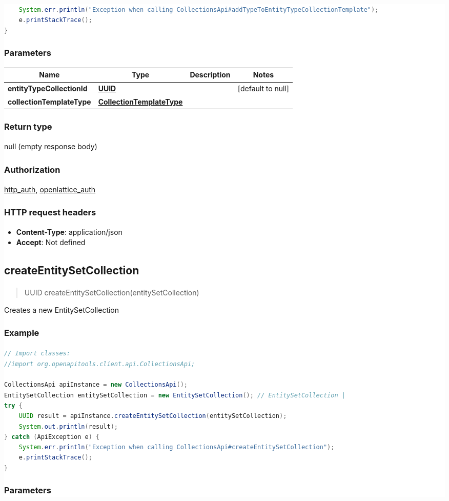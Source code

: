 ```java
    System.err.println("Exception when calling CollectionsApi#addTypeToEntityTypeCollectionTemplate");
    e.printStackTrace();
}
```

### Parameters


Name | Type | Description  | Notes
------------- | ------------- | ------------- | -------------
 **entityTypeCollectionId** | [**UUID**](.md)|  | [default to null]
 **collectionTemplateType** | [**CollectionTemplateType**](CollectionTemplateType.md)|  |

### Return type

null (empty response body)

### Authorization

[http_auth](../README.md#http_auth), [openlattice_auth](../README.md#openlattice_auth)

### HTTP request headers

- **Content-Type**: application/json
- **Accept**: Not defined


## createEntitySetCollection

> UUID createEntitySetCollection(entitySetCollection)

Creates a new EntitySetCollection

### Example

```java
// Import classes:
//import org.openapitools.client.api.CollectionsApi;

CollectionsApi apiInstance = new CollectionsApi();
EntitySetCollection entitySetCollection = new EntitySetCollection(); // EntitySetCollection | 
try {
    UUID result = apiInstance.createEntitySetCollection(entitySetCollection);
    System.out.println(result);
} catch (ApiException e) {
    System.err.println("Exception when calling CollectionsApi#createEntitySetCollection");
    e.printStackTrace();
}
```

### Parameters
